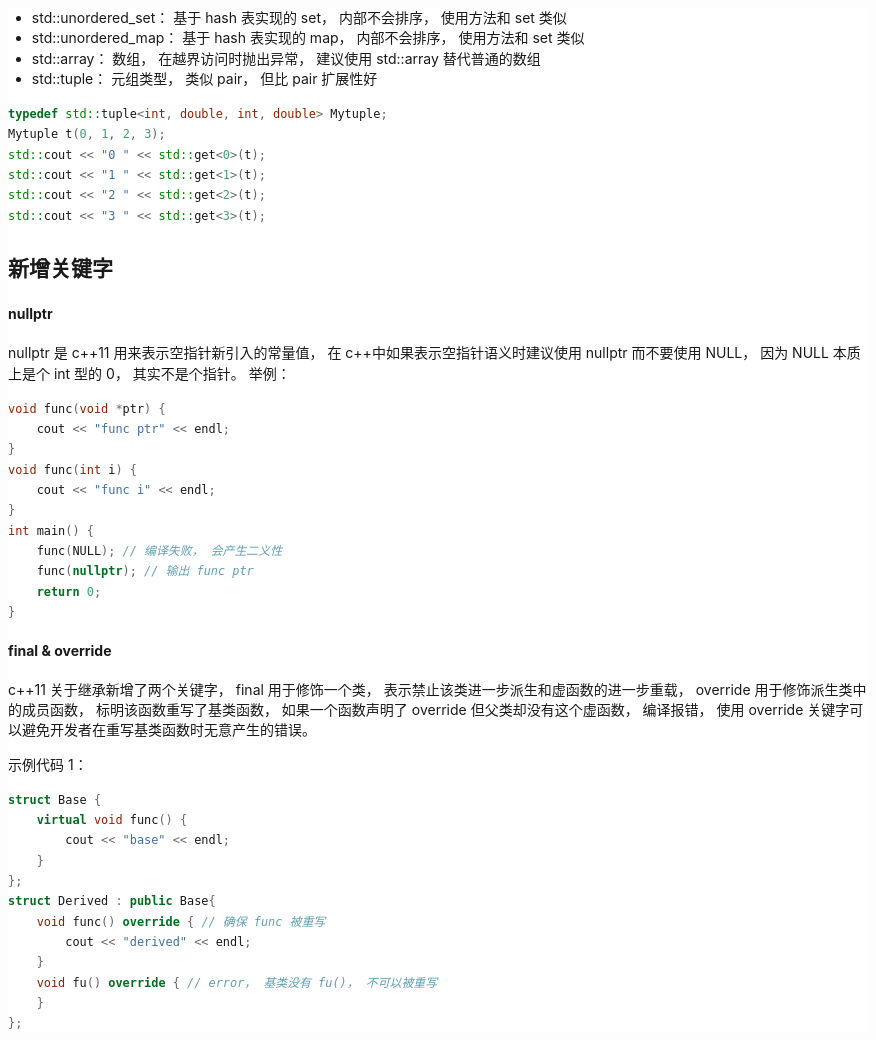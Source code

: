 * std::unordered_set： 基于 hash 表实现的 set， 内部不会排序， 使用方法和 set 类似
* std::unordered_map： 基于 hash 表实现的 map， 内部不会排序， 使用方法和 set 类似
* std::array： 数组， 在越界访问时抛出异常， 建议使用 std::array 替代普通的数组
* std::tuple： 元组类型， 类似 pair， 但比 pair 扩展性好

```C++
typedef std::tuple<int, double, int, double> Mytuple;
Mytuple t(0, 1, 2, 3);
std::cout << "0 " << std::get<0>(t);
std::cout << "1 " << std::get<1>(t);
std::cout << "2 " << std::get<2>(t);
std::cout << "3 " << std::get<3>(t);
```

## 新增关键字

#### nullptr

nullptr 是 c++11 用来表示空指针新引入的常量值， 在 c++中如果表示空指针语义时建议使用 nullptr 而不要使用 NULL， 因为 NULL 本质上是个 int 型的 0， 其实不是个指针。 举例：

```C++
void func(void *ptr) {
    cout << "func ptr" << endl;
}
void func(int i) {
    cout << "func i" << endl;
}
int main() {
    func(NULL); // 编译失败， 会产生二义性
    func(nullptr); // 输出 func ptr
    return 0;
}
```

#### final & override

c++11 关于继承新增了两个关键字， final 用于修饰一个类， 表示禁止该类进一步派生和虚函数的进一步重载， override 用于修饰派生类中的成员函数， 标明该函数重写了基类函数， 如果一个函数声明了 override 但父类却没有这个虚函数， 编译报错， 使用 override 关键字可以避免开发者在重写基类函数时无意产生的错误。

示例代码 1：

```C++
struct Base {
    virtual void func() {
        cout << "base" << endl;
    }
};
struct Derived : public Base{
    void func() override { // 确保 func 被重写
        cout << "derived" << endl;
    }
    void fu() override { // error， 基类没有 fu()， 不可以被重写
    }
};
```
